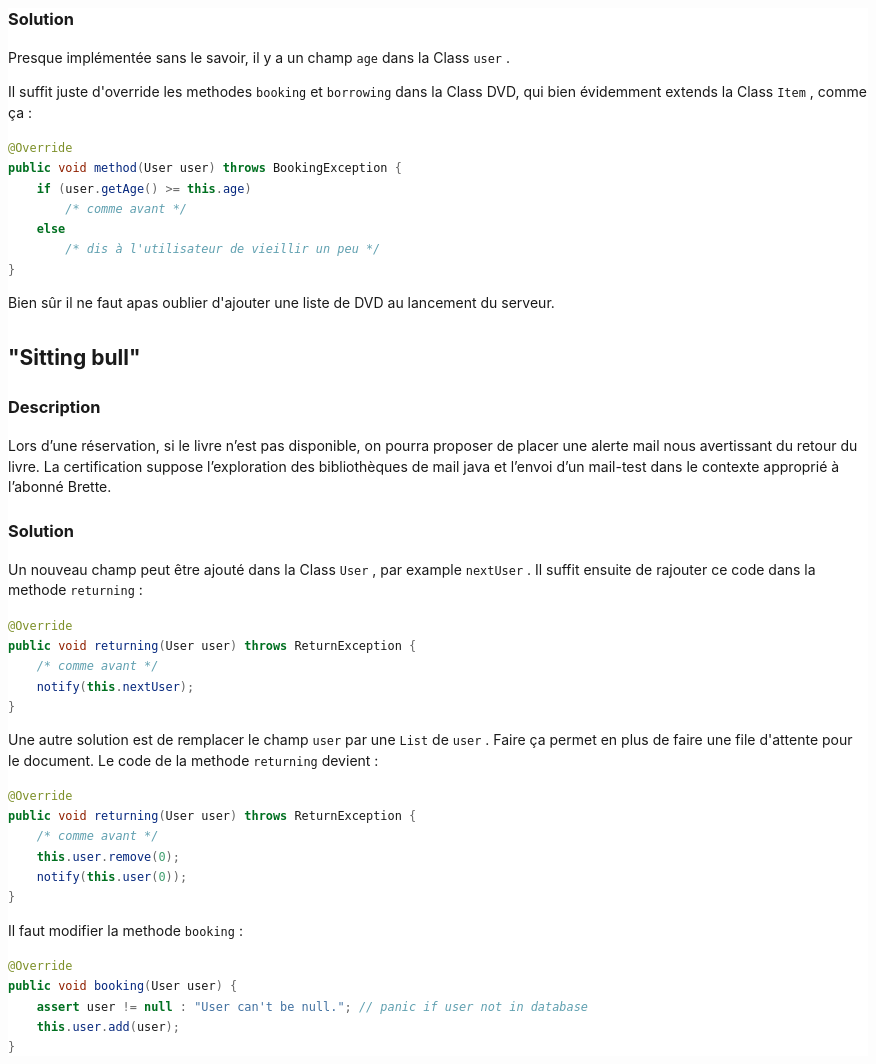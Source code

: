 ### Solution

Presque implémentée sans le savoir, il y a un champ `age` dans la Class `user` .

Il suffit juste d'override les methodes `booking` et `borrowing` dans la Class DVD, qui bien évidemment extends la Class `Item` , comme ça :

``` java
@Override
public void method(User user) throws BookingException {
    if (user.getAge() >= this.age)
        /* comme avant */
    else
        /* dis à l'utilisateur de vieillir un peu */
}
```

Bien sûr il ne faut apas oublier d'ajouter une liste de DVD au lancement du serveur.

## "Sitting bull"

### Description

Lors d’une réservation, si le livre n’est pas disponible, on pourra proposer de placer une alerte mail nous avertissant du retour du livre. La certification suppose l’exploration des bibliothèques de mail java et l’envoi d’un mail-test dans le contexte approprié à l’abonné Brette.

### Solution

Un nouveau champ peut être ajouté dans la Class `User` , par example `nextUser` . Il suffit ensuite de rajouter ce code dans la methode `returning` :

``` java
@Override
public void returning(User user) throws ReturnException {
    /* comme avant */
    notify(this.nextUser);
}
```

Une autre solution est de remplacer le champ `user` par une `List` de `user` . Faire ça permet en plus de faire une file d'attente pour le document. Le code de la methode `returning` devient :

``` java
@Override
public void returning(User user) throws ReturnException {
    /* comme avant */
    this.user.remove(0);
    notify(this.user(0));
}
```

Il faut modifier la methode `booking` :

``` java
@Override
public void booking(User user) {
    assert user != null : "User can't be null."; // panic if user not in database
    this.user.add(user);
}
```
